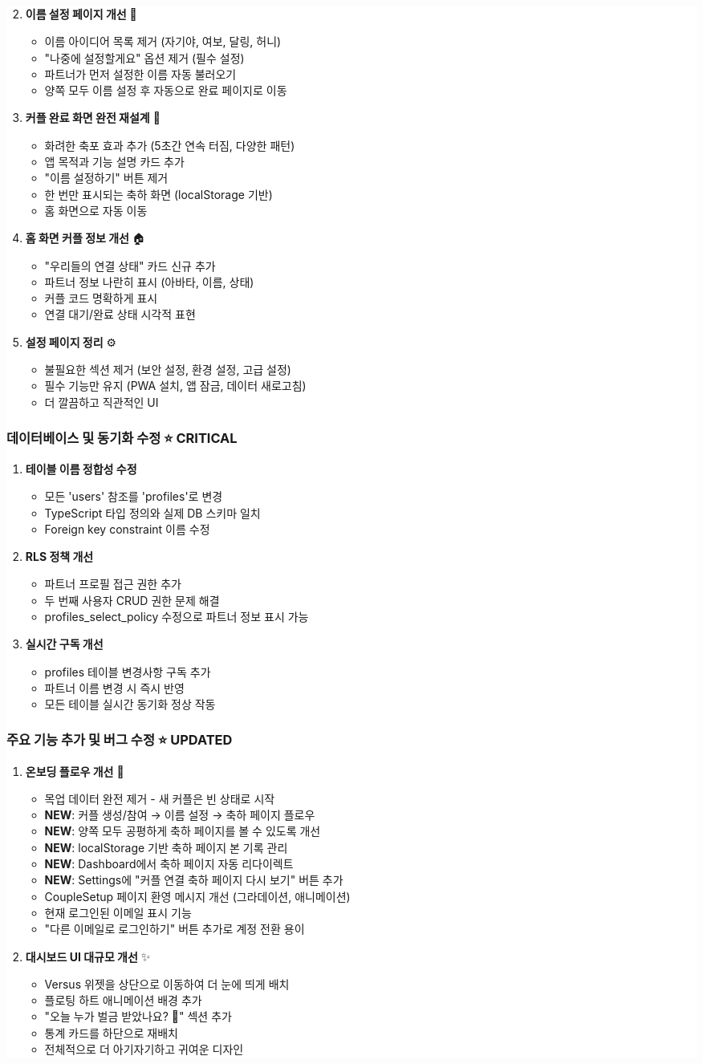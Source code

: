 2. **이름 설정 페이지 개선** 💑
   - 이름 아이디어 목록 제거 (자기야, 여보, 달링, 허니)
   - "나중에 설정할게요" 옵션 제거 (필수 설정)
   - 파트너가 먼저 설정한 이름 자동 불러오기
   - 양쪽 모두 이름 설정 후 자동으로 완료 페이지로 이동
   
3. **커플 완료 화면 완전 재설계** 🎉
   - 화려한 축포 효과 추가 (5초간 연속 터짐, 다양한 패턴)
   - 앱 목적과 기능 설명 카드 추가
   - "이름 설정하기" 버튼 제거
   - 한 번만 표시되는 축하 화면 (localStorage 기반)
   - 홈 화면으로 자동 이동
   
4. **홈 화면 커플 정보 개선** 🏠
   - "우리들의 연결 상태" 카드 신규 추가
   - 파트너 정보 나란히 표시 (아바타, 이름, 상태)
   - 커플 코드 명확하게 표시
   - 연결 대기/완료 상태 시각적 표현
   
5. **설정 페이지 정리** ⚙️
   - 불필요한 섹션 제거 (보안 설정, 환경 설정, 고급 설정)
   - 필수 기능만 유지 (PWA 설치, 앱 잠금, 데이터 새로고침)
   - 더 깔끔하고 직관적인 UI

### 데이터베이스 및 동기화 수정 ⭐ CRITICAL
1. **테이블 이름 정합성 수정**
   - 모든 'users' 참조를 'profiles'로 변경
   - TypeScript 타입 정의와 실제 DB 스키마 일치
   - Foreign key constraint 이름 수정
   
2. **RLS 정책 개선**
   - 파트너 프로필 접근 권한 추가
   - 두 번째 사용자 CRUD 권한 문제 해결
   - profiles_select_policy 수정으로 파트너 정보 표시 가능
   
3. **실시간 구독 개선**
   - profiles 테이블 변경사항 구독 추가
   - 파트너 이름 변경 시 즉시 반영
   - 모든 테이블 실시간 동기화 정상 작동

### 주요 기능 추가 및 버그 수정 ⭐ UPDATED
1. **온보딩 플로우 개선** 🎯
   - 목업 데이터 완전 제거 - 새 커플은 빈 상태로 시작
   - **NEW**: 커플 생성/참여 → 이름 설정 → 축하 페이지 플로우
   - **NEW**: 양쪽 모두 공평하게 축하 페이지를 볼 수 있도록 개선
   - **NEW**: localStorage 기반 축하 페이지 본 기록 관리
   - **NEW**: Dashboard에서 축하 페이지 자동 리다이렉트
   - **NEW**: Settings에 "커플 연결 축하 페이지 다시 보기" 버튼 추가
   - CoupleSetup 페이지 환영 메시지 개선 (그라데이션, 애니메이션)
   - 현재 로그인된 이메일 표시 기능
   - "다른 이메일로 로그인하기" 버튼 추가로 계정 전환 용이

2. **대시보드 UI 대규모 개선** ✨
   - Versus 위젯을 상단으로 이동하여 더 눈에 띄게 배치
   - 플로팅 하트 애니메이션 배경 추가
   - "오늘 누가 벌금 받았나요? 👀" 섹션 추가
   - 통계 카드를 하단으로 재배치
   - 전체적으로 더 아기자기하고 귀여운 디자인
